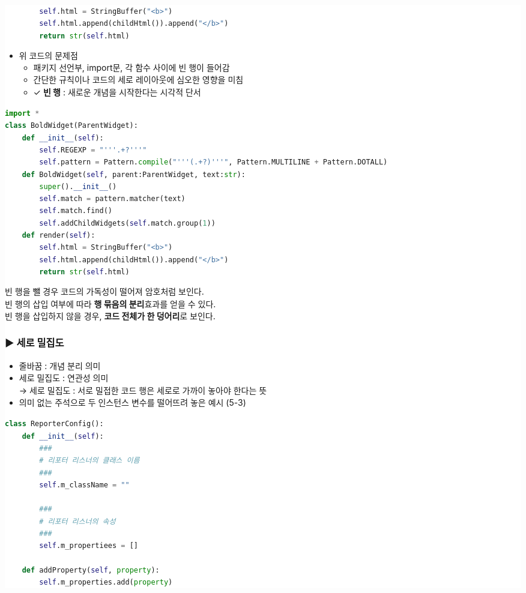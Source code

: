```python
    	self.html = StringBuffer("<b>")
        self.html.append(childHtml()).append("</b>")
        return str(self.html)
```

- 위 코드의 문제점
  - 패키지 선언부, import문, 각 함수 사이에 빈 행이 들어감
  - 간단한 규칙이나 코드의 세로 레이아웃에 심오한 영향을 미침
  - ✓ **빈 행** : 새로운 개념을 시작한다는 시각적 단서

```python
import *
class BoldWidget(ParentWidget):
	def __init__(self):
    	self.REGEXP = "'''.+?'''"
    	self.pattern = Pattern.compile("'''(.+?)'''", Pattern.MULTILINE + Pattern.DOTALL)
    def BoldWidget(self, parent:ParentWidget, text:str):
    	super().__init__()
        self.match = pattern.matcher(text)
        self.match.find()
        self.addChildWidgets(self.match.group(1))
    def render(self):
    	self.html = StringBuffer("<b>")
        self.html.append(childHtml()).append("</b>")
        return str(self.html)
```

빈 행을 뺄 경우 코드의 가독성이 떨어져 암호처럼 보인다.  
 빈 행의 삽입 여부에 따라 **행 묶음의 분리**효과를 얻을 수 있다.  
 빈 행을 삽입하지 않을 경우, **코드 전체가 한 덩어리**로 보인다.

### ▶️ 세로 밀집도

- 줄바꿈 : 개념 분리 의미
- 세로 밀집도 : 연관성 의미  
   → 세로 밀집도 : 서로 밀접한 코드 행은 세로로 가까이 놓아야 한다는 뜻
  <br />
- 의미 없는 주석으로 두 인스턴스 변수를 떨어뜨려 놓은 예시 (5-3)

```python
class ReporterConfig():
	def __init__(self):
    	### 
        # 리포터 리스너의 클래스 이름
        ###
    	self.m_className = ""
              
        ###
        # 리포터 리스너의 속성
        ###
        self.m_propertiees = []
        
    def addProperty(self, property):
        self.m_properties.add(property)
```
